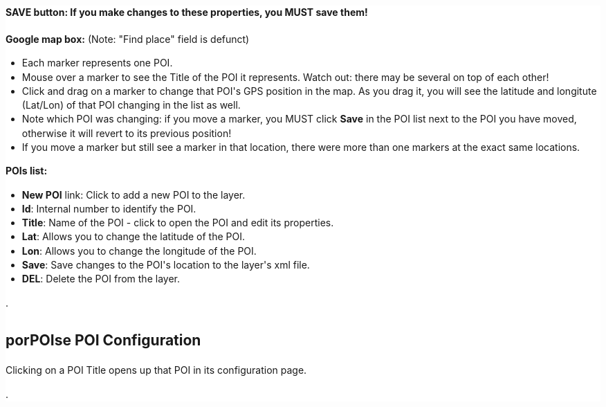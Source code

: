 #### SAVE button: If you make changes to these properties, you MUST save them!

**Google map box:** (Note: "Find place" field is defunct)

- Each marker represents one POI. 
- Mouse over a marker to see the Title of the POI it represents. Watch out: there may be several on top of each other!
- Click and drag on a marker to change that POI's GPS position in the map. As you drag it, you will see the latitude and longitute (Lat/Lon) of that POI changing in the list as well. 
- Note which POI was changing: if you move a marker, you MUST click **Save** in the POI list next to the POI you have moved, otherwise it will revert to its previous position!
- If you move a marker but still see a marker in that location, there were more than one markers at the exact same locations.


**POIs list:**

* **New POI** link: Click to add a new POI to the layer.
* **Id**: Internal number to identify the POI. 
* **Title**: Name of the POI - click to open the POI and edit its properties. 
* **Lat**: Allows you to change the latitude of the POI. 
* **Lon**: Allows you to change the longitude of the POI. 
* **Save**: Save changes to the POI's location to the layer's xml file.
* **DEL**: Delete the POI from the layer.

. 
## porPOIse POI Configuration

Clicking on a POI Title opens up that POI in its configuration page.

. 
